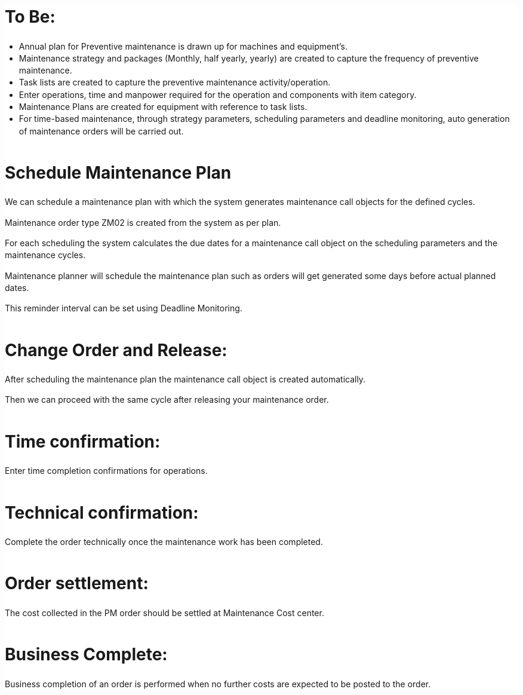 # To Be:

- Annual plan for Preventive maintenance is drawn up for machines and equipment’s.
- Maintenance strategy and packages (Monthly, half yearly, yearly) are created to capture the frequency of preventive maintenance.
- Task lists are created to capture the preventive maintenance activity/operation.
- Enter operations, time and manpower required for the operation and components with item category.
- Maintenance Plans are created for equipment with reference to task lists.
- For time-based maintenance, through strategy parameters, scheduling parameters and deadline monitoring, auto generation of maintenance orders will be carried out.

# Schedule Maintenance Plan

We can schedule a maintenance plan with which the system generates maintenance call objects for the defined cycles.

Maintenance order type ZM02 is created from the system as per plan.

For each scheduling the system calculates the due dates for a maintenance call object on the scheduling parameters and the maintenance cycles.

Maintenance planner will schedule the maintenance plan such as orders will get generated some days before actual planned dates.

This reminder interval can be set using Deadline Monitoring.

# Change Order and Release:

After scheduling the maintenance plan the maintenance call object is created automatically.

Then we can proceed with the same cycle after releasing your maintenance order.

# Time confirmation:

Enter time completion confirmations for operations.

# Technical confirmation:

Complete the order technically once the maintenance work has been completed.

# Order settlement:

The cost collected in the PM order should be settled at Maintenance Cost center.

# Business Complete:

Business completion of an order is performed when no further costs are expected to be posted to the order.
